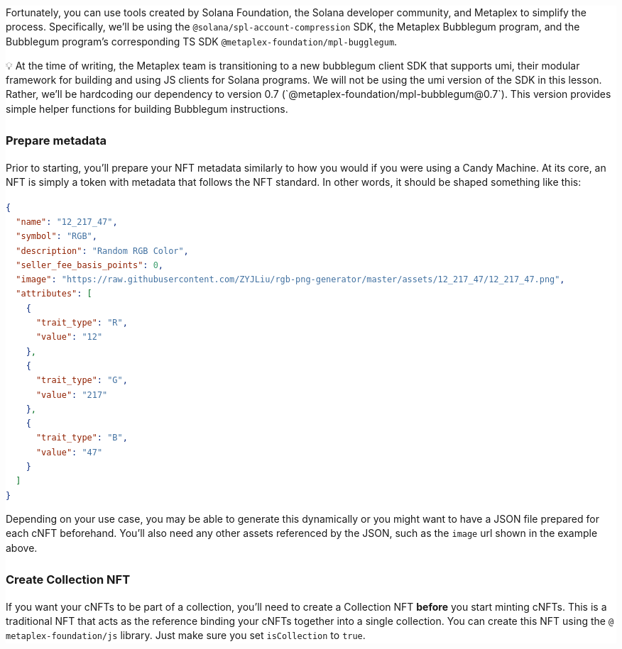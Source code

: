 Fortunately, you can use tools created by Solana Foundation, the Solana developer community, and Metaplex to simplify the process. Specifically, we’ll be using the `@solana/spl-account-compression` SDK, the Metaplex Bubblegum program, and the Bubblegum program’s corresponding TS SDK `@metaplex-foundation/mpl-bugglegum`.

<aside>
💡 At the time of writing, the Metaplex team is transitioning to a new bubblegum client SDK that supports umi, their modular framework for building and using JS clients for Solana programs. We will not be using the umi version of the SDK in this lesson. Rather, we’ll be hardcoding our dependency to version 0.7 (`@metaplex-foundation/mpl-bubblegum@0.7`). This version provides simple helper functions for building Bubblegum instructions.

</aside>

### Prepare metadata

Prior to starting, you’ll prepare your NFT metadata similarly to how you would if you were using a Candy Machine. At its core, an NFT is simply a token with metadata that follows the NFT standard. In other words, it should be shaped something like this:

```json
{
  "name": "12_217_47",
  "symbol": "RGB",
  "description": "Random RGB Color",
  "seller_fee_basis_points": 0,
  "image": "https://raw.githubusercontent.com/ZYJLiu/rgb-png-generator/master/assets/12_217_47/12_217_47.png",
  "attributes": [
    {
      "trait_type": "R",
      "value": "12"
    },
    {
      "trait_type": "G",
      "value": "217"
    },
    {
      "trait_type": "B",
      "value": "47"
    }
  ]
}
```

Depending on your use case, you may be able to generate this dynamically or you might want to have a JSON file prepared for each cNFT beforehand. You’ll also need any other assets referenced by the JSON, such as the `image` url shown in the example above. 

### Create Collection NFT

If you want your cNFTs to be part of a collection, you’ll need to create a Collection NFT **before** you start minting cNFTs. This is a traditional NFT that acts as the reference binding your cNFTs together into a single collection. You can create this NFT using the `@metaplex-foundation/js` library. Just make sure you set `isCollection` to `true`.
